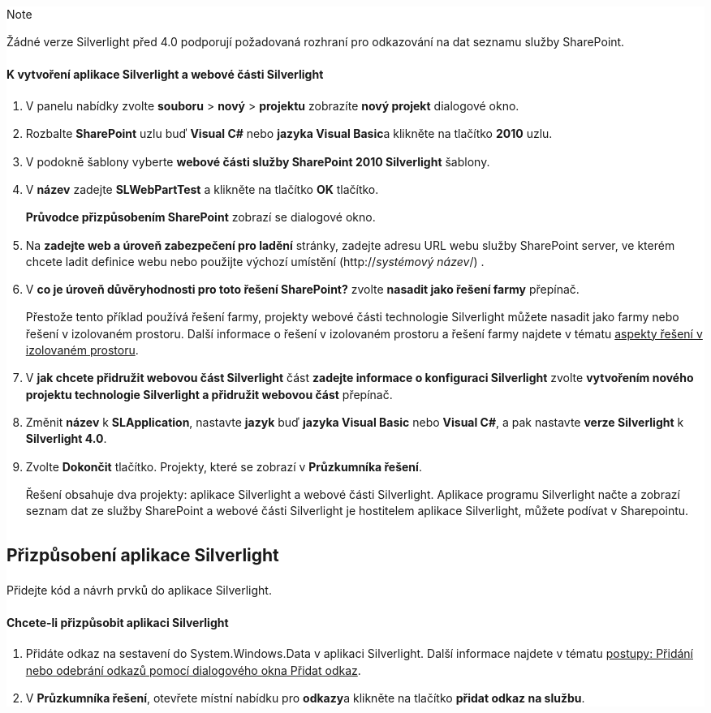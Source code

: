 > [!NOTE]  
>  Žádné verze Silverlight před 4.0 podporují požadovaná rozhraní pro odkazování na dat seznamu služby SharePoint.  
  
#### <a name="to-create-a-silverlight-application-and-silverlight-web-part"></a>K vytvoření aplikace Silverlight a webové části Silverlight
  
1. V panelu nabídky zvolte **souboru** > **nový** > **projektu** zobrazíte **nový projekt** dialogové okno.  
  
2. Rozbalte **SharePoint** uzlu buď **Visual C#** nebo **jazyka Visual Basic**a klikněte na tlačítko **2010** uzlu.  
  
3. V podokně šablony vyberte **webové části služby SharePoint 2010 Silverlight** šablony.  
  
4. V **název** zadejte **SLWebPartTest** a klikněte na tlačítko **OK** tlačítko.  
  
    **Průvodce přizpůsobením SharePoint** zobrazí se dialogové okno.  
  
5. Na **zadejte web a úroveň zabezpečení pro ladění** stránky, zadejte adresu URL webu služby SharePoint server, ve kterém chcete ladit definice webu nebo použijte výchozí umístění (http://<em>systémový název</em>/) .  
  
6. V **co je úroveň důvěryhodnosti pro toto řešení SharePoint?** zvolte **nasadit jako řešení farmy** přepínač.  
  
    Přestože tento příklad používá řešení farmy, projekty webové části technologie Silverlight můžete nasadit jako farmy nebo řešení v izolovaném prostoru. Další informace o řešení v izolovaném prostoru a řešení farmy najdete v tématu [aspekty řešení v izolovaném prostoru](../sharepoint/sandboxed-solution-considerations.md).  
  
7. V **jak chcete přidružit webovou část Silverlight** část **zadejte informace o konfiguraci Silverlight** zvolte **vytvořením nového projektu technologie Silverlight a přidružit webovou část** přepínač.  
  
8. Změnit **název** k **SLApplication**, nastavte **jazyk** buď **jazyka Visual Basic** nebo **Visual C#**, a pak nastavte **verze Silverlight** k **Silverlight 4.0**.  
  
9. Zvolte **Dokončit** tlačítko. Projekty, které se zobrazí v **Průzkumníka řešení**.  
  
     Řešení obsahuje dva projekty: aplikace Silverlight a webové části Silverlight. Aplikace programu Silverlight načte a zobrazí seznam dat ze služby SharePoint a webové části Silverlight je hostitelem aplikace Silverlight, můžete podívat v Sharepointu.  
  
## <a name="customize-the-silverlight-application"></a>Přizpůsobení aplikace Silverlight
 Přidejte kód a návrh prvků do aplikace Silverlight.  
  
#### <a name="to-customize-the-silverlight-application"></a>Chcete-li přizpůsobit aplikaci Silverlight
  
1.  Přidáte odkaz na sestavení do System.Windows.Data v aplikaci Silverlight. Další informace najdete v tématu [postupy: Přidání nebo odebrání odkazů pomocí dialogového okna Přidat odkaz](https://msdn.microsoft.com/3bd75d61-f00c-47c0-86a2-dd1f20e231c9).  
  
2.  V **Průzkumníka řešení**, otevřete místní nabídku pro **odkazy**a klikněte na tlačítko **přidat odkaz na službu**.  
  